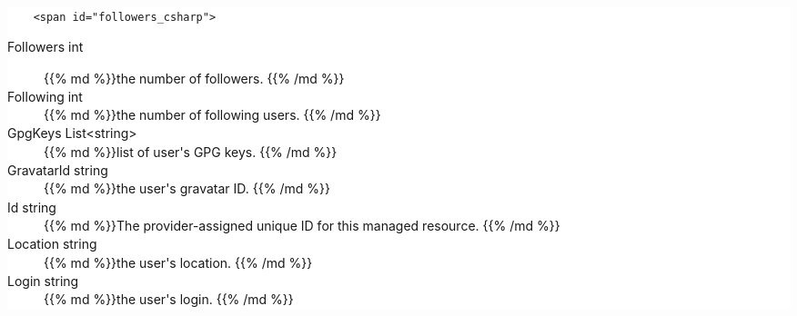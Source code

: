         <span id="followers_csharp">
<a href="#followers_csharp" style="color: inherit; text-decoration: inherit;">Followers</a>
</span>
        <span class="property-indicator"></span>
        <span class="property-type">int</span>
    </dt>
    <dd>{{% md %}}the number of followers.
{{% /md %}}</dd><dt class="property-"
            title="">
        <span id="following_csharp">
<a href="#following_csharp" style="color: inherit; text-decoration: inherit;">Following</a>
</span>
        <span class="property-indicator"></span>
        <span class="property-type">int</span>
    </dt>
    <dd>{{% md %}}the number of following users.
{{% /md %}}</dd><dt class="property-"
            title="">
        <span id="gpgkeys_csharp">
<a href="#gpgkeys_csharp" style="color: inherit; text-decoration: inherit;">Gpg<wbr>Keys</a>
</span>
        <span class="property-indicator"></span>
        <span class="property-type">List&lt;string&gt;</span>
    </dt>
    <dd>{{% md %}}list of user's GPG keys.
{{% /md %}}</dd><dt class="property-"
            title="">
        <span id="gravatarid_csharp">
<a href="#gravatarid_csharp" style="color: inherit; text-decoration: inherit;">Gravatar<wbr>Id</a>
</span>
        <span class="property-indicator"></span>
        <span class="property-type">string</span>
    </dt>
    <dd>{{% md %}}the user's gravatar ID.
{{% /md %}}</dd><dt class="property-"
            title="">
        <span id="id_csharp">
<a href="#id_csharp" style="color: inherit; text-decoration: inherit;">Id</a>
</span>
        <span class="property-indicator"></span>
        <span class="property-type">string</span>
    </dt>
    <dd>{{% md %}}The provider-assigned unique ID for this managed resource.
{{% /md %}}</dd><dt class="property-"
            title="">
        <span id="location_csharp">
<a href="#location_csharp" style="color: inherit; text-decoration: inherit;">Location</a>
</span>
        <span class="property-indicator"></span>
        <span class="property-type">string</span>
    </dt>
    <dd>{{% md %}}the user's location.
{{% /md %}}</dd><dt class="property-"
            title="">
        <span id="login_csharp">
<a href="#login_csharp" style="color: inherit; text-decoration: inherit;">Login</a>
</span>
        <span class="property-indicator"></span>
        <span class="property-type">string</span>
    </dt>
    <dd>{{% md %}}the user's login.
{{% /md %}}</dd><dt class="property-"
            title="">
        <span id="name_csharp">